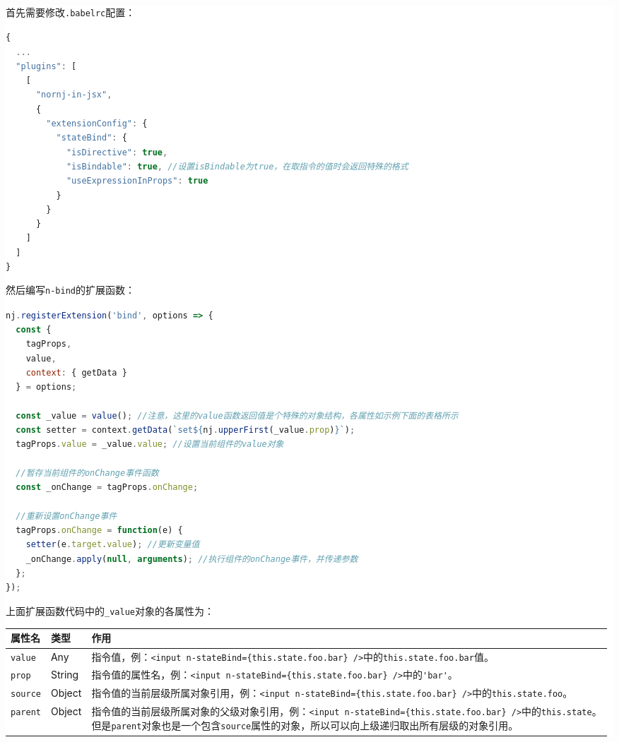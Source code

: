 首先需要修改`.babelrc`配置：

```js
{
  ...
  "plugins": [
    [
      "nornj-in-jsx",
      {
        "extensionConfig": {
          "stateBind": {
            "isDirective": true,
            "isBindable": true, //设置isBindable为true，在取指令的值时会返回特殊的格式
            "useExpressionInProps": true
          }
        }
      }
    ]
  ]
}
```

然后编写`n-bind`的扩展函数：

```js
nj.registerExtension('bind', options => {
  const {
    tagProps,
    value,
    context: { getData }
  } = options;

  const _value = value(); //注意，这里的value函数返回值是个特殊的对象结构，各属性如示例下面的表格所示
  const setter = context.getData(`set${nj.upperFirst(_value.prop)}`);
  tagProps.value = _value.value; //设置当前组件的value对象

  //暂存当前组件的onChange事件函数
  const _onChange = tagProps.onChange;

  //重新设置onChange事件
  tagProps.onChange = function(e) {
    setter(e.target.value); //更新变量值
    _onChange.apply(null, arguments); //执行组件的onChange事件，并传递参数
  };
});
```

上面扩展函数代码中的`_value`对象的各属性为：

| 属性名   | 类型   | 作用                                                                                                                                                                                                       |
| :------- | :----- | :--------------------------------------------------------------------------------------------------------------------------------------------------------------------------------------------------------- |
| `value`  | Any    | 指令值，例：`<input n-stateBind={this.state.foo.bar} />`中的`this.state.foo.bar`值。                                                                                                                       |
| `prop`   | String | 指令值的属性名，例：`<input n-stateBind={this.state.foo.bar} />`中的`'bar'`。                                                                                                                              |
| `source` | Object | 指令值的当前层级所属对象引用，例：`<input n-stateBind={this.state.foo.bar} />`中的`this.state.foo`。                                                                                                       |
| `parent` | Object | 指令值的当前层级所属对象的父级对象引用，例：`<input n-stateBind={this.state.foo.bar} />`中的`this.state`。 <br> 但是`parent`对象也是一个包含`source`属性的对象，所以可以向上级递归取出所有层级的对象引用。 |

